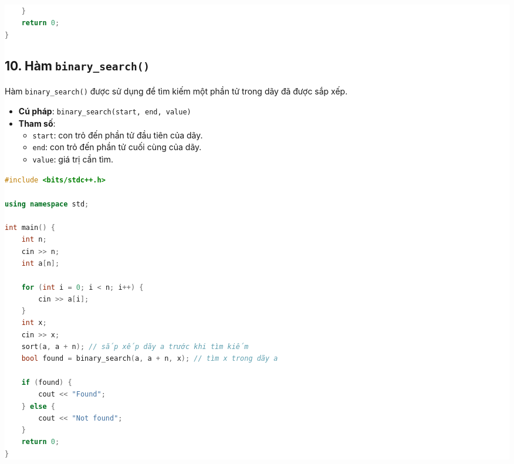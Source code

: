 ```cpp
    }
    return 0;
}
```

## 10. Hàm `binary_search()`

Hàm `binary_search()` được sử dụng để tìm kiếm một phần tử trong dãy đã được sắp xếp.

- **Cú pháp**: `binary_search(start, end, value)`
- **Tham số**:
  - `start`: con trỏ đến phần tử đầu tiên của dãy.
  - `end`: con trỏ đến phần tử cuối cùng của dãy.
  - `value`: giá trị cần tìm.

```cpp
#include <bits/stdc++.h>

using namespace std;

int main() {
    int n;
    cin >> n;
    int a[n];

    for (int i = 0; i < n; i++) {
        cin >> a[i];
    }
    int x;
    cin >> x;
    sort(a, a + n); // sắp xếp dãy a trước khi tìm kiếm
    bool found = binary_search(a, a + n, x); // tìm x trong dãy a

    if (found) {
        cout << "Found";
    } else {
        cout << "Not found";
    }
    return 0;
}
```




